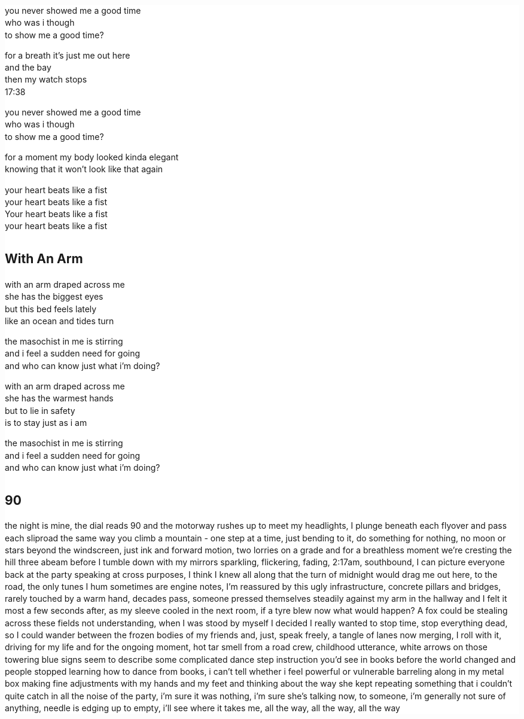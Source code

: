 you never showed me a good time  
who was i though  
to show me a good time?  

for a breath it’s just me out here  
and the bay  
then my watch stops  
17:38  

you never showed me a good time  
who was i though  
to show me a good time?  

for a moment my body looked kinda elegant  
knowing that it won’t look like that again  

your heart beats like a fist  
your heart beats like a fist  
Your heart beats like a fist  
your heart beats like a fist  

## With An Arm
with an arm draped across me  
she has the biggest eyes  
but this bed feels lately  
like an ocean and tides turn  

the masochist in me is stirring  
and i feel a sudden need for going  
and who can know just what i’m doing?  

with an arm draped across me  
she has the warmest hands  
but to lie in safety  
is to stay just as i am  

the masochist in me is stirring  
and i feel a sudden need for going  
and who can know just what i’m doing?  

## 90
the night is mine, the dial reads 90 and the motorway rushes up to meet my headlights, I plunge beneath each flyover and pass each sliproad the same way you climb a mountain - one step at a time, just bending to it, do something for nothing, no moon or stars beyond the windscreen, just ink and forward motion, two lorries on a grade and for a breathless moment we’re cresting the hill three abeam before I tumble down with my mirrors sparkling, flickering, fading, 2:17am, southbound, I can picture everyone back at the party speaking at cross purposes, I think I knew all along that the turn of midnight would drag me out here, to the road, the only tunes I hum sometimes are engine notes, I’m reassured by this ugly infrastructure, concrete pillars and bridges, rarely touched by a warm hand, decades pass, someone pressed themselves steadily against my arm in the hallway and I felt it most a few seconds after, as my sleeve cooled in the next room, if a tyre blew now what would happen? A fox could be stealing across these fields not understanding, when I was stood by myself I decided I really wanted to stop time, stop everything dead, so I could wander between the frozen bodies of my friends and, just, speak freely, a tangle of lanes now merging, I roll with it, driving for my life and for the ongoing moment, hot tar smell from a road crew, childhood utterance, white arrows on those towering blue signs seem to describe some complicated dance step instruction you’d see in books before the world changed and people stopped learning how to dance from books, i can’t tell whether i feel powerful or vulnerable barreling along in my metal box making fine adjustments with my hands and my feet and thinking about the way she kept repeating something that i couldn’t quite catch in all the noise of the party, i’m sure it was nothing, i’m sure she’s talking now, to someone, i’m generally not sure of anything, needle is edging up to empty, i’ll see where it takes me, all the way, all the way, all the way